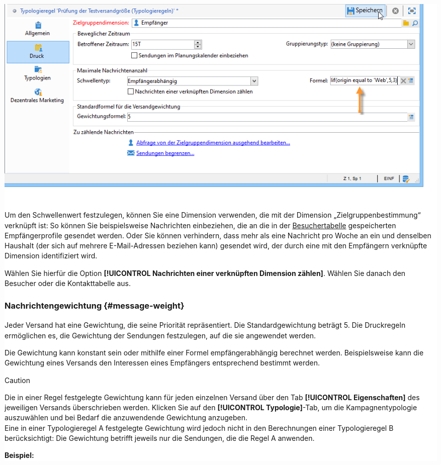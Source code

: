 ![](assets/campaign_opt_pressure_sample.png)

Um den Schwellenwert festzulegen, können Sie eine Dimension verwenden, die mit der Dimension „Zielgruppenbestimmung“ verknüpft ist: So können Sie beispielsweise Nachrichten einbeziehen, die an die in der [Besuchertabelle](../../v8/audiences/target-mappings.md) gespeicherten Empfängerprofile gesendet werden. Oder Sie können verhindern, dass mehr als eine Nachricht pro Woche an ein und denselben Haushalt (der sich auf mehrere E-Mail-Adressen beziehen kann) gesendet wird, der durch eine mit den Empfängern verknüpfte Dimension identifiziert wird.

Wählen Sie hierfür die Option **[!UICONTROL Nachrichten einer verknüpften Dimension zählen]**. Wählen Sie danach den Besucher oder die Kontakttabelle aus.

### Nachrichtengewichtung {#message-weight}

Jeder Versand hat eine Gewichtung, die seine Priorität repräsentiert. Die Standardgewichtung beträgt 5. Die Druckregeln ermöglichen es, die Gewichtung der Sendungen festzulegen, auf die sie angewendet werden.

Die Gewichtung kann konstant sein oder mithilfe einer Formel empfängerabhängig berechnet werden. Beispielsweise kann die Gewichtung eines Versands den Interessen eines Empfängers entsprechend bestimmt werden.

>[!CAUTION]
>
>Die in einer Regel festgelegte Gewichtung kann für jeden einzelnen Versand über den Tab **[!UICONTROL Eigenschaften]** des jeweiligen Versands überschrieben werden. Klicken Sie auf den **[!UICONTROL Typologie]**-Tab, um die Kampagnentypologie auszuwählen und bei Bedarf die anzuwendende Gewichtung anzugeben.\
>Eine in einer Typologieregel A festgelegte Gewichtung wird jedoch nicht in den Berechnungen einer Typologieregel B berücksichtigt: Die Gewichtung betrifft jeweils nur die Sendungen, die die Regel A anwenden.

**Beispiel:**
